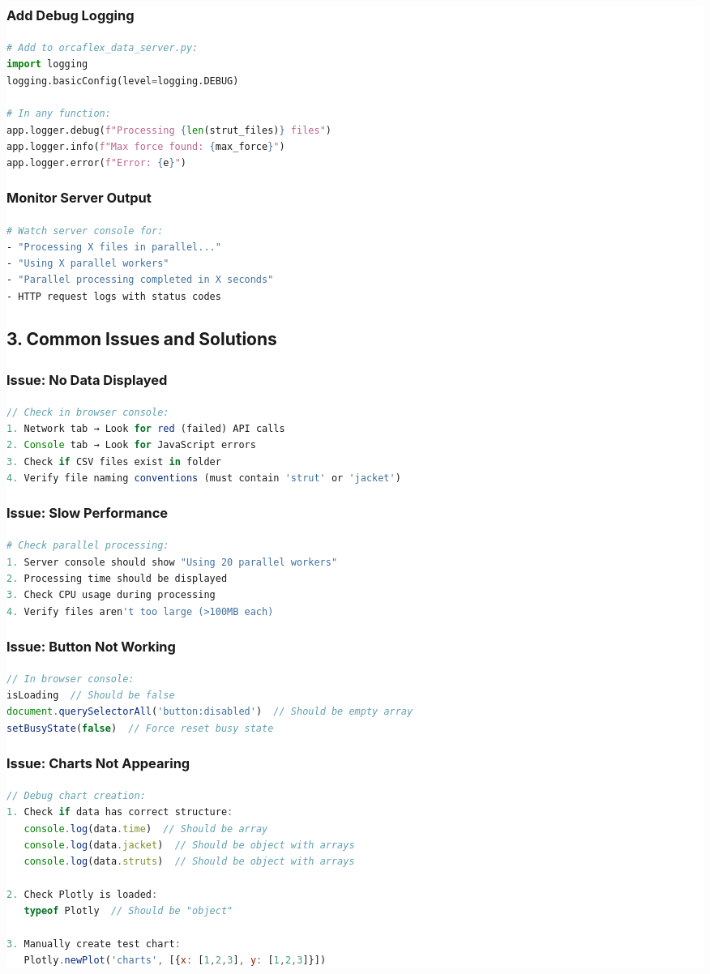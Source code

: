 ### Add Debug Logging
```python
# Add to orcaflex_data_server.py:
import logging
logging.basicConfig(level=logging.DEBUG)

# In any function:
app.logger.debug(f"Processing {len(strut_files)} files")
app.logger.info(f"Max force found: {max_force}")
app.logger.error(f"Error: {e}")
```

### Monitor Server Output
```bash
# Watch server console for:
- "Processing X files in parallel..."
- "Using X parallel workers"
- "Parallel processing completed in X seconds"
- HTTP request logs with status codes
```

## 3. Common Issues and Solutions

### Issue: No Data Displayed
```javascript
// Check in browser console:
1. Network tab → Look for red (failed) API calls
2. Console tab → Look for JavaScript errors
3. Check if CSV files exist in folder
4. Verify file naming conventions (must contain 'strut' or 'jacket')
```

### Issue: Slow Performance
```python
# Check parallel processing:
1. Server console should show "Using 20 parallel workers"
2. Processing time should be displayed
3. Check CPU usage during processing
4. Verify files aren't too large (>100MB each)
```

### Issue: Button Not Working
```javascript
// In browser console:
isLoading  // Should be false
document.querySelectorAll('button:disabled')  // Should be empty array
setBusyState(false)  // Force reset busy state
```

### Issue: Charts Not Appearing
```javascript
// Debug chart creation:
1. Check if data has correct structure:
   console.log(data.time)  // Should be array
   console.log(data.jacket)  // Should be object with arrays
   console.log(data.struts)  // Should be object with arrays

2. Check Plotly is loaded:
   typeof Plotly  // Should be "object"

3. Manually create test chart:
   Plotly.newPlot('charts', [{x: [1,2,3], y: [1,2,3]}])
```
